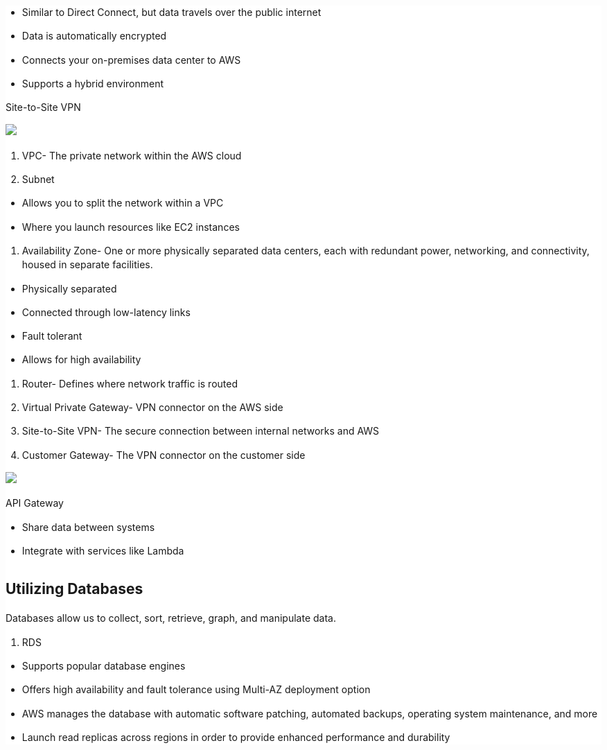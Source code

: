 -   Similar to Direct Connect, but data travels over the public internet

-   Data is automatically encrypted

-   Connects your on-premises data center to AWS

-   Supports a hybrid environment

Site-to-Site VPN

![](https://lh7-rt.googleusercontent.com/docsz/AD_4nXeoBSvS_MBlintIVkeh65YCeBQq6_0J79Of83wGzAh6cqq9eRArxSYW3Sb-nfrHrP8XwWflVWDGDfpofd68Vbj0ZYTn2KjUhVj4oWNu_MiqwsHKPY-bHWeqjNDVR2AUOX-V0p-M?key=HIW88Kb672kZiE67FhGoGg)

1.  VPC- The private network within the AWS cloud

1.  Subnet

-   Allows you to split the network within a VPC

-   Where you launch resources like EC2 instances

1.  Availability Zone- One or more physically separated data centers, each with redundant power, networking, and connectivity, housed in separate facilities.

-   Physically separated

-   Connected through low-latency links

-   Fault tolerant

-   Allows for high availability

1.  Router- Defines where network traffic is routed

1.  Virtual Private Gateway- VPN connector on the AWS side

1.  Site-to-Site VPN- The secure connection between internal networks and AWS

1.  Customer Gateway- The VPN connector on the customer side

![](https://lh7-rt.googleusercontent.com/docsz/AD_4nXcPpf9AKp0AH-DHrZJ7rQD8nzDxNNoW0LS33-uMfVPMx4Zop4hOJ3exZmHB8wrlv3UulhpMeF9lDWBSyy6cssQEUNW29BdsTrlj6bOdWqyTmyK_mQzSimaD7Rwc0ByqFV7O3X_0cA?key=HIW88Kb672kZiE67FhGoGg)

API Gateway

-   Share data between systems

-   Integrate with services like Lambda

Utilizing Databases
-------------------

Databases allow us to collect, sort, retrieve, graph, and manipulate data.

1.  RDS

-   Supports popular database engines

-   Offers high availability and fault tolerance using Multi-AZ deployment option

-   AWS manages the database with automatic software patching, automated backups, operating system maintenance, and more

-   Launch read replicas across regions in order to provide enhanced performance and durability
